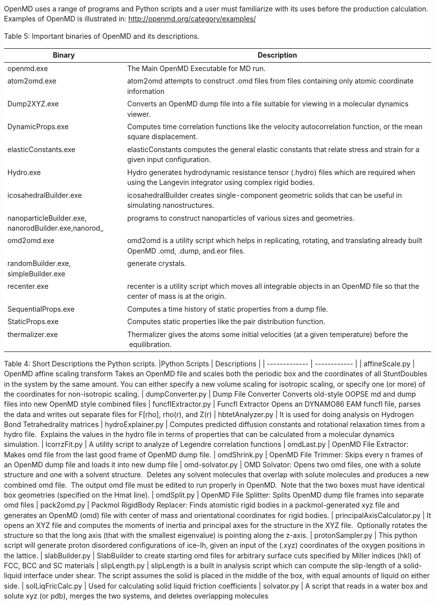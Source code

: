 OpenMD uses a range of programs and Python scripts and a user must familiarize with its uses before the production calculation. Examples of OpenMD is illustrated in: http://openmd.org/category/examples/

Table 5: Important binaries of OpenMD and its descriptions.

| Binary     | Description                           |
|------------|---------------------------------------|
| openmd.exe | The Main OpenMD Executable for MD run.|
| atom2omd.exe | atom2omd attempts to construct .omd files from files containing only atomic coordinate information|
| Dump2XYZ.exe | Converts an OpenMD dump file into a file suitable for viewing in a molecular dynamics viewer.|
| DynamicProps.exe | Computes time correlation functions like the velocity autocorrelation function, or the mean square displacement.|
| elasticConstants.exe | elasticConstants computes the general elastic constants that relate stress and strain for a given input configuration.|
| Hydro.exe | Hydro generates hydrodynamic resistance tensor (.hydro) files which are required when using the Langevin integrator using complex rigid bodies.|
| icosahedralBuilder.exe | icosahedralBuilder creates single-component geometric solids that can be useful in simulating nanostructures.|
| nanoparticleBuilder.exe, nanorodBuilder.exe,nanorod\_ | programs to construct nanoparticles of various sizes and geometries.|
| omd2omd.exe | omd2omd is a utility script which helps in replicating, rotating, and translating already built OpenMD .omd, .dump, and.eor files.|
| randomBuilder.exe, simpleBuilder.exe | generate crystals.|
| recenter.exe | recenter is a utility script which moves all integrable objects in an OpenMD file so that the center of mass is at the origin.|
| SequentialProps.exe | Computes a time history of static properties from a dump file.|
| StaticProps.exe | Computes static properties like the pair distribution function.|
| thermalizer.exe | Thermalizer gives the atoms some initial velocities (at a given temperature) before the  equilibration.| 


Table 4: Short Descriptions the Python scripts.
|Python Scripts | Descriptions |
| ------------- | ------------ |
| affineScale.py | OpenMD affine scaling transform Takes an OpenMD file and scales both the periodic box and the coordinates of all StuntDoubles in the system by the same amount. You can either specify a new volume scaling for isotropic scaling, or specify one (or more) of the coordinates for non-isotropic scaling.
| dumpConverter.py | Dump File Converter Converts old-style OOPSE md and dump files into new OpenMD style combined files
| funcflExtractor.py | Funcfl Extractor Opens an DYNAMO86 EAM funcfl file, parses the data and writes out separate files for F\[rho\], rho(r), and Z(r)
| hbtetAnalyzer.py | It is used for doing analysis on Hydrogen Bond Tetrahedrality matrices
| hydroExplainer.py | Computes predicted diffusion constants and rotational relaxation times from a hydro file.  Explains the values in the hydro file in terms of properties that can be calculated from a molecular dynamics simulation.
| lcorrzFit.py | A utility script to analyze of Legendre correlation functions
| omdLast.py | OpenMD File Extractor: Makes omd file from the last good frame of OpenMD dump file.
| omdShrink.py | OpenMD File Trimmer: Skips every n frames of an OpenMD dump file and loads it into new dump file
| omd-solvator.py | OMD Solvator: Opens two omd files, one with a solute structure and one with a solvent structure.  Deletes any solvent molecules that overlap with solute molecules and produces a new combined omd file.  The output omd file must be edited to run properly in OpenMD.  Note that the two boxes must have identical box geometries (specified on the Hmat line).
| omdSplit.py | OpenMD File Splitter: Splits OpenMD dump file frames into separate omd files
| pack2omd.py | Packmol RigidBody Replacer: Finds atomistic rigid bodies in a packmol-generated xyz file and generates an OpenMD (omd) file with center of mass and orientational coordinates for rigid bodies.
| principalAxisCalculator.py | It opens an XYZ file and computes the moments of inertia and principal axes for the structure in the XYZ file.  Optionally rotates the structure so that the long axis (that with the smallest eigenvalue) is pointing along the z-axis.
| protonSampler.py | This python script will generate proton disordered configurations of ice-Ih, given an input of the (.xyz) coordinates of the oxygen positions in the lattice.
| slabBuilder.py | SlabBuilder to create starting omd files for arbitrary surface cuts specified by Miller indices (hkl) of FCC, BCC and SC materials
| slipLength.py | slipLength is a built in analysis script which can compute the slip-length of a solid-liquid interface under shear. The script assumes the solid is placed in the middle of the box, with equal amounts of liquid on either side.
| solLiqFricCalc.py | Used for calculating solid liquid friction coefficients
| solvator.py | A script that reads in a water box and solute xyz (or pdb), merges the two systems, and deletes overlapping molecules